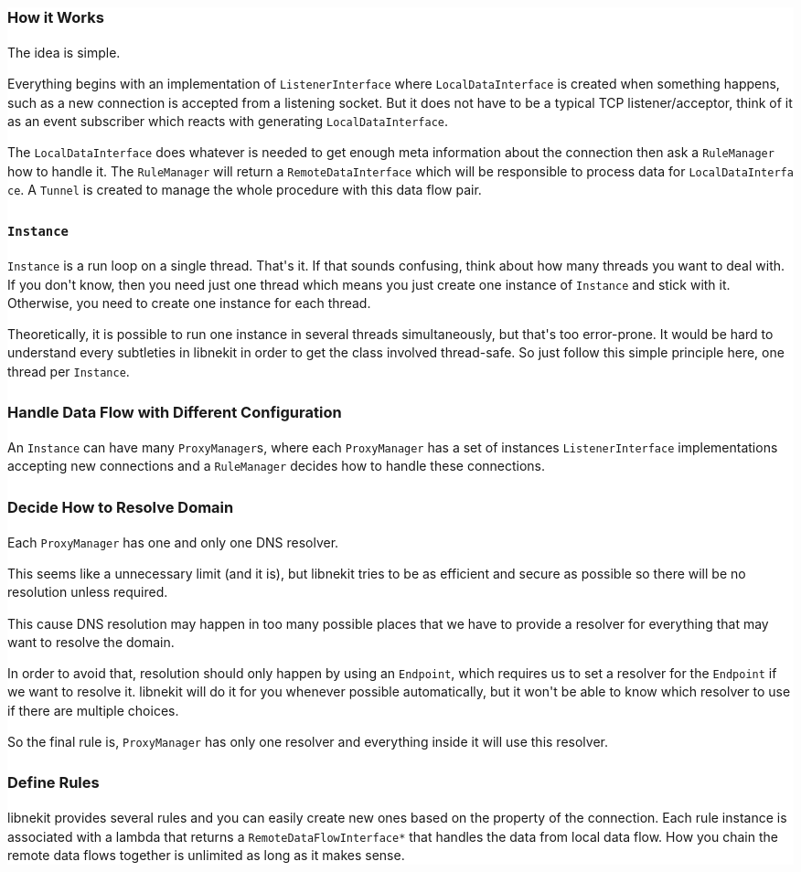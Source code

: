 ### How it Works

The idea is simple. 

Everything begins with an implementation of `ListenerInterface` where `LocalDataInterface` is created when something happens, such as a new connection is accepted from a listening socket. But it does not have to be a typical TCP listener/acceptor, think of it as an event subscriber which reacts with generating `LocalDataInterface`.

The `LocalDataInterface` does whatever is needed to get enough meta information about the connection then ask a `RuleManager` how to handle it. The `RuleManager` will return a `RemoteDataInterface` which will be responsible to process data for `LocalDataInterface`. A `Tunnel` is created to manage the whole procedure with this data flow pair.

### `Instance`

`Instance` is a run loop on a single thread. That's it. If that sounds confusing, think about how many threads you want to deal with. If you don't know, then you need just one thread which means you just create one instance of `Instance` and stick with it. Otherwise, you need to create one instance for each thread. 

Theoretically, it is possible to run one instance in several threads simultaneously, but that's too error-prone. It would be hard to understand every subtleties in libnekit in order to get the class involved thread-safe. So just follow this simple principle here, one thread per `Instance`.

### Handle Data Flow with Different Configuration

An `Instance` can have many `ProxyManager`s, where each `ProxyManager` has a set of instances `ListenerInterface` implementations accepting new connections and a `RuleManager` decides how to handle these connections.

### Decide How to Resolve Domain

Each `ProxyManager` has one and only one DNS resolver. 

This seems like a unnecessary limit (and it is), but libnekit tries to be as efficient and secure as possible so there will be no resolution unless required.

This cause DNS resolution may happen in too many possible places that we have to provide a resolver for everything that may want to resolve the domain. 

In order to avoid that, resolution should only happen by using an `Endpoint`, which requires us to set a resolver for the `Endpoint` if we want to resolve it. libnekit will do it for you whenever possible automatically, but it won't be able to know which resolver to use if there are multiple choices. 

So the final rule is, `ProxyManager` has only one resolver and everything inside it will use this resolver.

### Define Rules

libnekit provides several rules and you can easily create new ones based on the property of the connection. Each rule instance is associated with a lambda that returns a `RemoteDataFlowInterface*` that handles the data from local data flow. How you chain the remote data flows together is unlimited as long as it makes sense.
